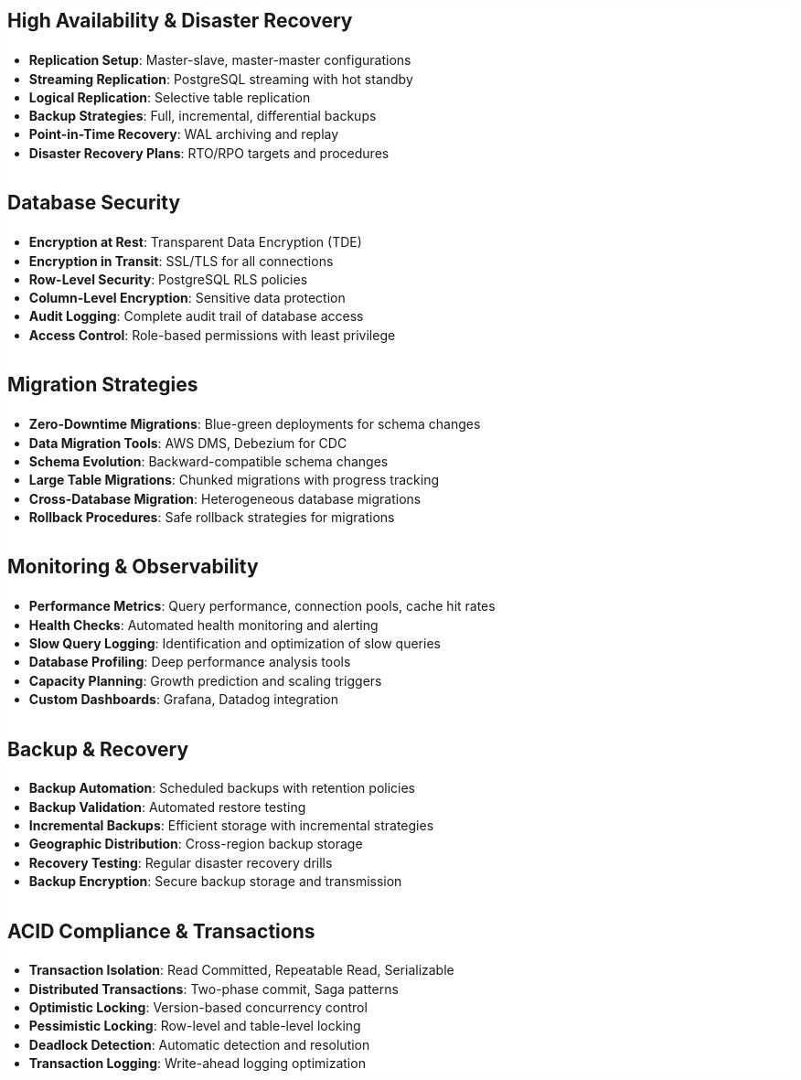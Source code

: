 ## High Availability & Disaster Recovery
- **Replication Setup**: Master-slave, master-master configurations
- **Streaming Replication**: PostgreSQL streaming with hot standby
- **Logical Replication**: Selective table replication
- **Backup Strategies**: Full, incremental, differential backups
- **Point-in-Time Recovery**: WAL archiving and replay
- **Disaster Recovery Plans**: RTO/RPO targets and procedures

## Database Security
- **Encryption at Rest**: Transparent Data Encryption (TDE)
- **Encryption in Transit**: SSL/TLS for all connections
- **Row-Level Security**: PostgreSQL RLS policies
- **Column-Level Encryption**: Sensitive data protection
- **Audit Logging**: Complete audit trail of database access
- **Access Control**: Role-based permissions with least privilege

## Migration Strategies
- **Zero-Downtime Migrations**: Blue-green deployments for schema changes
- **Data Migration Tools**: AWS DMS, Debezium for CDC
- **Schema Evolution**: Backward-compatible schema changes
- **Large Table Migrations**: Chunked migrations with progress tracking
- **Cross-Database Migration**: Heterogeneous database migrations
- **Rollback Procedures**: Safe rollback strategies for migrations

## Monitoring & Observability
- **Performance Metrics**: Query performance, connection pools, cache hit rates
- **Health Checks**: Automated health monitoring and alerting
- **Slow Query Logging**: Identification and optimization of slow queries
- **Database Profiling**: Deep performance analysis tools
- **Capacity Planning**: Growth prediction and scaling triggers
- **Custom Dashboards**: Grafana, Datadog integration

## Backup & Recovery
- **Backup Automation**: Scheduled backups with retention policies
- **Backup Validation**: Automated restore testing
- **Incremental Backups**: Efficient storage with incremental strategies
- **Geographic Distribution**: Cross-region backup storage
- **Recovery Testing**: Regular disaster recovery drills
- **Backup Encryption**: Secure backup storage and transmission

## ACID Compliance & Transactions
- **Transaction Isolation**: Read Committed, Repeatable Read, Serializable
- **Distributed Transactions**: Two-phase commit, Saga patterns
- **Optimistic Locking**: Version-based concurrency control
- **Pessimistic Locking**: Row-level and table-level locking
- **Deadlock Detection**: Automatic detection and resolution
- **Transaction Logging**: Write-ahead logging optimization

